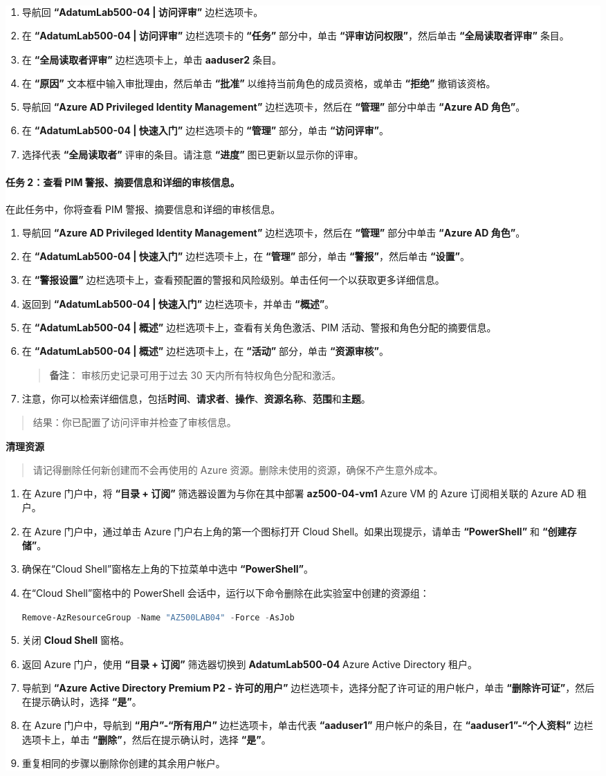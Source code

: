 1. 导航回 **“AdatumLab500-04 \| 访问评审”** 边栏选项卡。

1. 在 **“AdatumLab500-04 \| 访问评审”** 边栏选项卡的 **“任务”** 部分中，单击 **“评审访问权限”**，然后单击 **“全局读取者评审”** 条目。 

1. 在 **“全局读取者评审”** 边栏选项卡上，单击 **aaduser2** 条目。 

1. 在 **“原因”** 文本框中输入审批理由，然后单击 **“批准”** 以维持当前角色的成员资格，或单击 **“拒绝”** 撤销该资格。 

1. 导航回 **“Azure AD Privileged Identity Management”** 边栏选项卡，然后在 **“管理”** 部分中单击 **“Azure AD 角色”**。

1. 在 **“AdatumLab500-04 \| 快速入门”** 边栏选项卡的 **“管理”** 部分，单击 **“访问评审”**。

1. 选择代表 **“全局读取者”** 评审的条目。请注意 **“进度”** 图已更新以显示你的评审。 

#### 任务 2：查看 PIM 警报、摘要信息和详细的审核信息。 

在此任务中，你将查看 PIM 警报、摘要信息和详细的审核信息。 

1. 导航回 **“Azure AD Privileged Identity Management”** 边栏选项卡，然后在 **“管理”** 部分中单击 **“Azure AD 角色”**。

1. 在 **“AdatumLab500-04 \| 快速入门”** 边栏选项卡上，在 **“管理”** 部分，单击 **“警报”**，然后单击 **“设置”**。

1. 在 **“警报设置”** 边栏选项卡上，查看预配置的警报和风险级别。单击任何一个以获取更多详细信息。 

1. 返回到 **“AdatumLab500-04 \| 快速入门”** 边栏选项卡，并单击 **“概述”**。 

1. 在 **“AdatumLab500-04 \| 概述”** 边栏选项卡上，查看有关角色激活、PIM 活动、警报和角色分配的摘要信息。

1. 在 **“AdatumLab500-04 \| 概述”** 边栏选项卡上，在 **“活动”** 部分，单击 **“资源审核”**。 

    >**备注**： 审核历史记录可用于过去 30 天内所有特权角色分配和激活。

1. 注意，你可以检索详细信息，包括**时间**、**请求者**、**操作**、**资源名称**、**范围**和**主题**。 

> 结果：你已配置了访问评审并检查了审核信息。 

**清理资源**

> 请记得删除任何新创建而不会再使用的 Azure 资源。删除未使用的资源，确保不产生意外成本。 

1. 在 Azure 门户中，将 **“目录 + 订阅”** 筛选器设置为与你在其中部署 **az500-04-vm1** Azure VM 的 Azure 订阅相关联的 Azure AD 租户。

1. 在 Azure 门户中，通过单击 Azure 门户右上角的第一个图标打开 Cloud Shell。如果出现提示，请单击 **“PowerShell”** 和 **“创建存储”**。

1. 确保在“Cloud Shell”窗格左上角的下拉菜单中选中 **“PowerShell”**。

1. 在“Cloud Shell”窗格中的 PowerShell 会话中，运行以下命令删除在此实验室中创建的资源组：
  
    ```powershell
    Remove-AzResourceGroup -Name "AZ500LAB04" -Force -AsJob
    ```

1.  关闭 **Cloud Shell** 窗格。 

1. 返回 Azure 门户，使用 **“目录 + 订阅”** 筛选器切换到 **AdatumLab500-04** Azure Active Directory 租户。

1. 导航到 **“Azure Active Directory Premium P2 - 许可的用户”** 边栏选项卡，选择分配了许可证的用户帐户，单击 **“删除许可证”**，然后在提示确认时，选择 **“是”**。

1. 在 Azure 门户中，导航到 **“用户”-“所有用户”** 边栏选项卡，单击代表 **“aaduser1”** 用户帐户的条目，在 **“aaduser1”-“个人资料”** 边栏选项卡上，单击 **“删除”**，然后在提示确认时，选择 **“是”**。

1. 重复相同的步骤以删除你创建的其余用户帐户。
